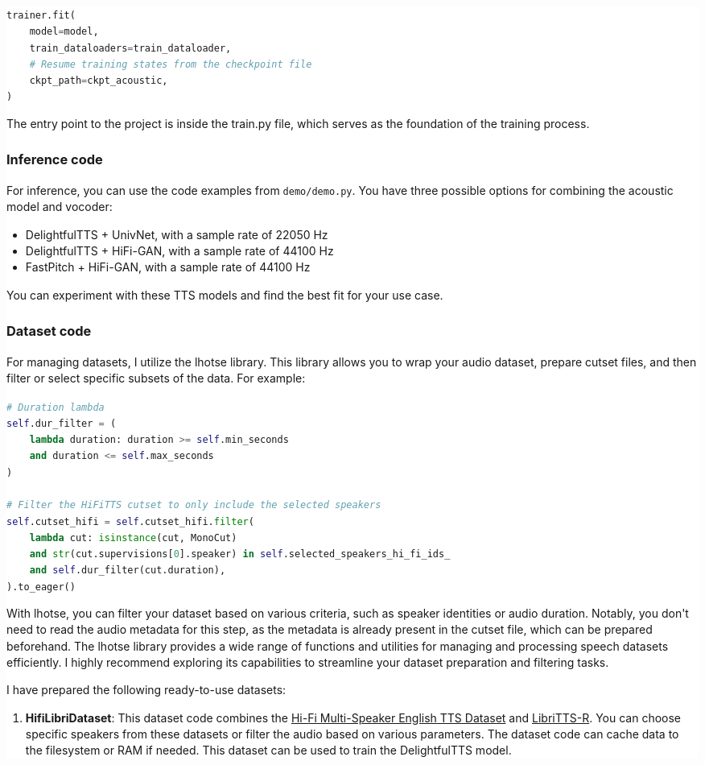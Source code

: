 ```python
trainer.fit(
	model=model,
	train_dataloaders=train_dataloader,
	# Resume training states from the checkpoint file
	ckpt_path=ckpt_acoustic,
)
```

The entry point to the project is inside the train.py file, which serves as the foundation of the training process.

### Inference code

For inference, you can use the code examples from `demo/demo.py`. You have three possible options for combining the acoustic model and vocoder:

* DelightfulTTS + UnivNet, with a sample rate of 22050 Hz
* DelightfulTTS + HiFi-GAN, with a sample rate of 44100 Hz
* FastPitch + HiFi-GAN, with a sample rate of 44100 Hz

You can experiment with these TTS models and find the best fit for your use case.

### Dataset code

For managing datasets, I utilize the lhotse library. This library allows you to wrap your audio dataset, prepare cutset files, and then filter or select specific subsets of the data. For example:

```python
# Duration lambda
self.dur_filter = (
	lambda duration: duration >= self.min_seconds
	and duration <= self.max_seconds
)

# Filter the HiFiTTS cutset to only include the selected speakers
self.cutset_hifi = self.cutset_hifi.filter(
	lambda cut: isinstance(cut, MonoCut)
	and str(cut.supervisions[0].speaker) in self.selected_speakers_hi_fi_ids_
	and self.dur_filter(cut.duration),
).to_eager()
```

With lhotse, you can filter your dataset based on various criteria, such as speaker identities or audio duration. Notably, you don't need to read the audio metadata for this step, as the metadata is already present in the cutset file, which can be prepared beforehand. The lhotse library provides a wide range of functions and utilities for managing and processing speech datasets efficiently. I highly recommend exploring its capabilities to streamline your dataset preparation and filtering tasks.

I have prepared the following ready-to-use datasets:

1. **HifiLibriDataset**: This dataset code combines the [Hi-Fi Multi-Speaker English TTS Dataset](http://openslr.org/109/) and [LibriTTS-R](http://openslr.org/141/). You can choose specific speakers from these datasets or filter the audio based on various parameters. The dataset code can cache data to the filesystem or RAM if needed. This dataset can be used to train the DelightfulTTS model.
